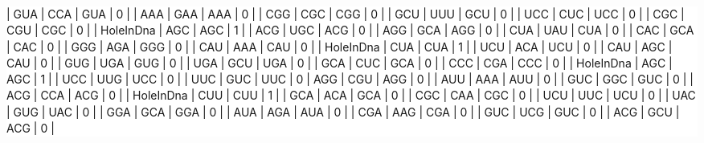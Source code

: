 | GUA | CCA | GUA | 0 | 
| AAA | GAA | AAA | 0 | 
| CGG | CGC | CGG | 0 |
| GCU | UUU | GCU | 0 | 
| UCC | CUC | UCC | 0 |
| CGC | CGU | CGC | 0 |
| HoleInDna | AGC | AGC | 1 |
| ACG | UGC | ACG | 0 |
| AGG | GCA | AGG | 0 |
| CUA | UAU | CUA | 0 |
| CAC | GCA | CAC | 0 | 
| GGG | AGA | GGG | 0 |
| CAU | AAA | CAU | 0 |
| HoleInDna | CUA | CUA | 1 | 
| UCU | ACA | UCU | 0 |
| CAU | AGC | CAU | 0 |
| GUG | UGA | GUG | 0 |
| UGA | GCU | UGA | 0 |
| GCA | CUC | GCA | 0 |
| CCC | CGA | CCC | 0 |
| HoleInDna | AGC | AGC | 1 |
| UCC | UUG | UCC | 0 |
| UUC | GUC | UUC | 0 
| AGG | CGU | AGG | 0 |
| AUU | AAA | AUU | 0 |
| GUC | GGC | GUC | 0 |
| ACG | CCA | ACG | 0 |
| HoleInDna | CUU | CUU | 1 |
| GCA | ACA | GCA | 0 |
| CGC | CAA | CGC | 0 |
| UCU | UUC | UCU | 0 |
| UAC | GUG | UAC | 0 |
| GGA | GCA | GGA | 0 |
| AUA | AGA | AUA | 0 |
| CGA | AAG | CGA | 0 |
| GUC | UCG | GUC | 0 |
| ACG | GCU | ACG | 0 |